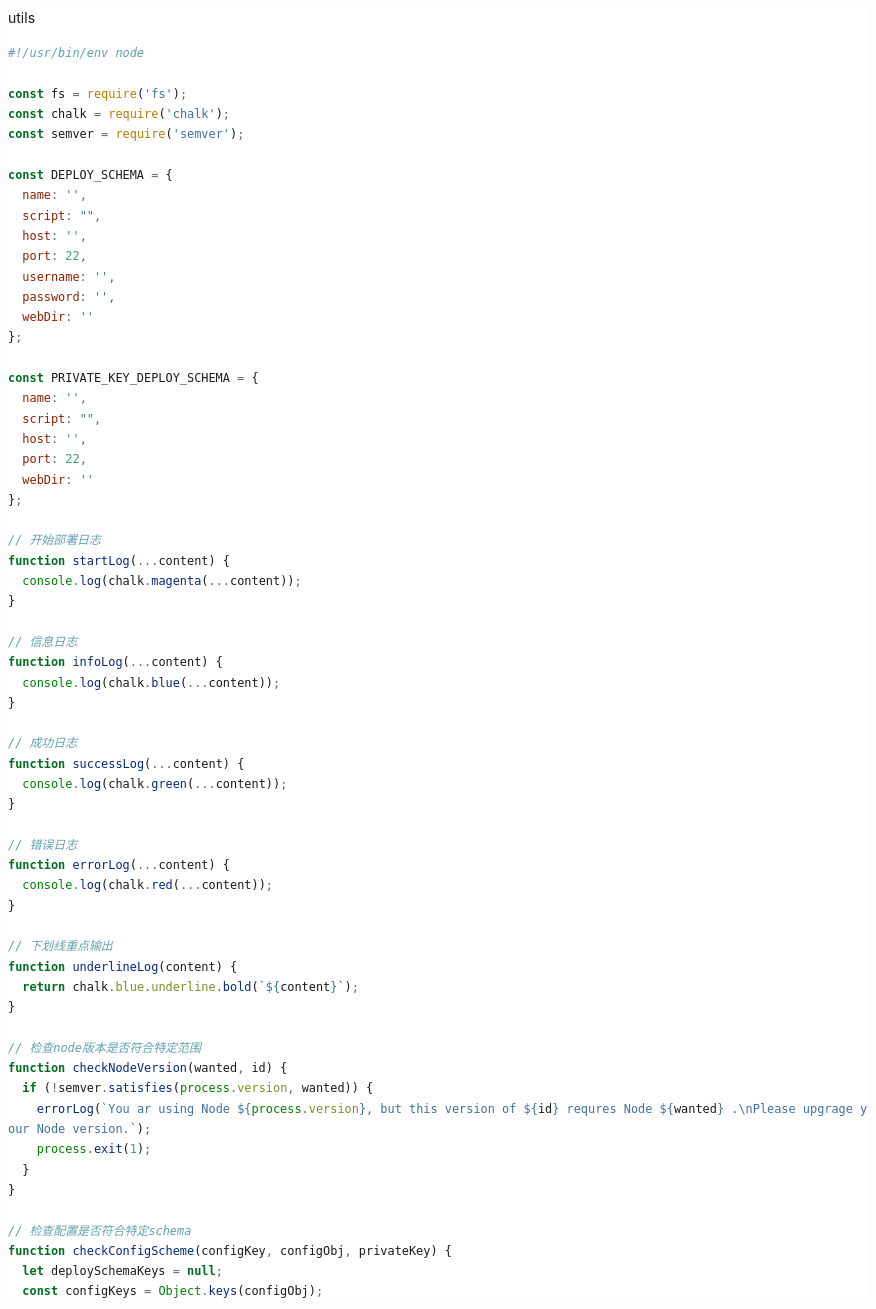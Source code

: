 utils
```js
#!/usr/bin/env node

const fs = require('fs');
const chalk = require('chalk');
const semver = require('semver');

const DEPLOY_SCHEMA = {
  name: '',
  script: "",
  host: '',
  port: 22,
  username: '',
  password: '',
  webDir: ''
};

const PRIVATE_KEY_DEPLOY_SCHEMA = {
  name: '',
  script: "",
  host: '',
  port: 22,
  webDir: ''
};

// 开始部署日志
function startLog(...content) {
  console.log(chalk.magenta(...content));
}

// 信息日志
function infoLog(...content) {
  console.log(chalk.blue(...content));
}

// 成功日志
function successLog(...content) {
  console.log(chalk.green(...content));
}

// 错误日志
function errorLog(...content) {
  console.log(chalk.red(...content));
}

// 下划线重点输出
function underlineLog(content) {
  return chalk.blue.underline.bold(`${content}`);
}

// 检查node版本是否符合特定范围
function checkNodeVersion(wanted, id) {
  if (!semver.satisfies(process.version, wanted)) {
    errorLog(`You ar using Node ${process.version}, but this version of ${id} requres Node ${wanted} .\nPlease upgrage your Node version.`);
    process.exit(1);
  }
}

// 检查配置是否符合特定schema
function checkConfigScheme(configKey, configObj, privateKey) {
  let deploySchemaKeys = null;
  const configKeys = Object.keys(configObj);
```